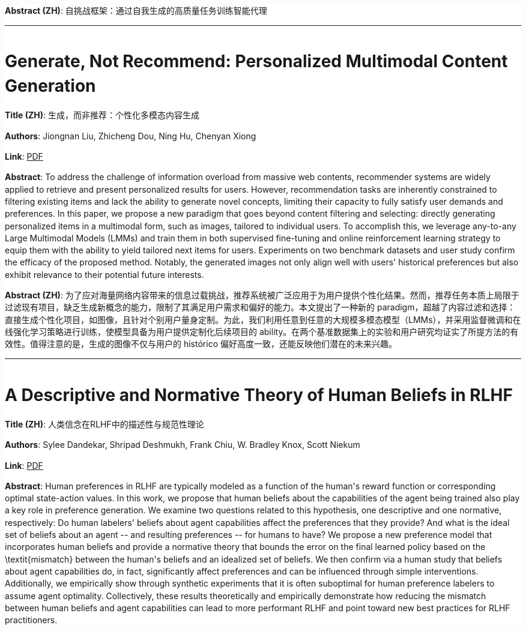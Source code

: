 **Abstract (ZH)**: 自挑战框架：通过自我生成的高质量任务训练智能代理 

---
# Generate, Not Recommend: Personalized Multimodal Content Generation 

**Title (ZH)**: 生成，而非推荐：个性化多模态内容生成 

**Authors**: Jiongnan Liu, Zhicheng Dou, Ning Hu, Chenyan Xiong  

**Link**: [PDF](https://arxiv.org/pdf/2506.01704)  

**Abstract**: To address the challenge of information overload from massive web contents, recommender systems are widely applied to retrieve and present personalized results for users. However, recommendation tasks are inherently constrained to filtering existing items and lack the ability to generate novel concepts, limiting their capacity to fully satisfy user demands and preferences. In this paper, we propose a new paradigm that goes beyond content filtering and selecting: directly generating personalized items in a multimodal form, such as images, tailored to individual users. To accomplish this, we leverage any-to-any Large Multimodal Models (LMMs) and train them in both supervised fine-tuning and online reinforcement learning strategy to equip them with the ability to yield tailored next items for users. Experiments on two benchmark datasets and user study confirm the efficacy of the proposed method. Notably, the generated images not only align well with users' historical preferences but also exhibit relevance to their potential future interests. 

**Abstract (ZH)**: 为了应对海量网络内容带来的信息过载挑战，推荐系统被广泛应用于为用户提供个性化结果。然而，推荐任务本质上局限于过滤现有项目，缺乏生成新概念的能力，限制了其满足用户需求和偏好的能力。本文提出了一种新的 paradigm，超越了内容过滤和选择：直接生成个性化项目，如图像，且针对个别用户量身定制。为此，我们利用任意到任意的大规模多模态模型（LMMs），并采用监督微调和在线强化学习策略进行训练，使模型具备为用户提供定制化后续项目的 ability。在两个基准数据集上的实验和用户研究均证实了所提方法的有效性。值得注意的是，生成的图像不仅与用户的 histórico 偏好高度一致，还能反映他们潜在的未来兴趣。 

---
# A Descriptive and Normative Theory of Human Beliefs in RLHF 

**Title (ZH)**: 人类信念在RLHF中的描述性与规范性理论 

**Authors**: Sylee Dandekar, Shripad Deshmukh, Frank Chiu, W. Bradley Knox, Scott Niekum  

**Link**: [PDF](https://arxiv.org/pdf/2506.01692)  

**Abstract**: Human preferences in RLHF are typically modeled as a function of the human's reward function or corresponding optimal state-action values. In this work, we propose that human beliefs about the capabilities of the agent being trained also play a key role in preference generation. We examine two questions related to this hypothesis, one descriptive and one normative, respectively: Do human labelers' beliefs about agent capabilities affect the preferences that they provide? And what is the ideal set of beliefs about an agent -- and resulting preferences -- for humans to have? We propose a new preference model that incorporates human beliefs and provide a normative theory that bounds the error on the final learned policy based on the \textit{mismatch} between the human's beliefs and an idealized set of beliefs. We then confirm via a human study that beliefs about agent capabilities do, in fact, significantly affect preferences and can be influenced through simple interventions. Additionally, we empirically show through synthetic experiments that it is often suboptimal for human preference labelers to assume agent optimality. Collectively, these results theoretically and empirically demonstrate how reducing the mismatch between human beliefs and agent capabilities can lead to more performant RLHF and point toward new best practices for RLHF practitioners. 
